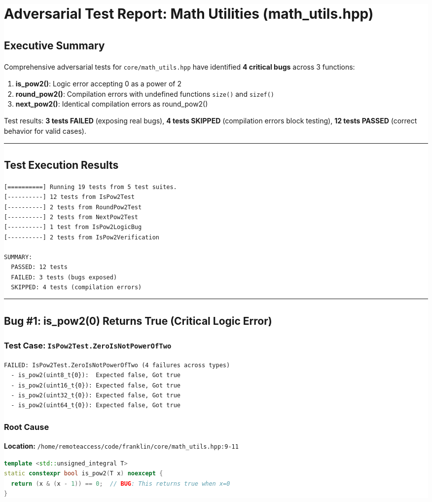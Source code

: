 # Adversarial Test Report: Math Utilities (math_utils.hpp)

## Executive Summary

Comprehensive adversarial tests for `core/math_utils.hpp` have identified **4 critical bugs** across 3 functions:

1. **is_pow2()**: Logic error accepting 0 as a power of 2
2. **round_pow2()**: Compilation errors with undefined functions `size()` and `sizef()`
3. **next_pow2()**: Identical compilation errors as round_pow2()

Test results: **3 tests FAILED** (exposing real bugs), **4 tests SKIPPED** (compilation errors block testing), **12 tests PASSED** (correct behavior for valid cases).

---

## Test Execution Results

```
[==========] Running 19 tests from 5 test suites.
[----------] 12 tests from IsPow2Test
[----------] 2 tests from RoundPow2Test
[----------] 2 tests from NextPow2Test
[----------] 1 test from IsPow2LogicBug
[----------] 2 tests from IsPow2Verification

SUMMARY:
  PASSED: 12 tests
  FAILED: 3 tests (bugs exposed)
  SKIPPED: 4 tests (compilation errors)
```

---

## Bug #1: is_pow2(0) Returns True (Critical Logic Error)

### Test Case: `IsPow2Test.ZeroIsNotPowerOfTwo`

```
FAILED: IsPow2Test.ZeroIsNotPowerOfTwo (4 failures across types)
  - is_pow2(uint8_t{0}):  Expected false, Got true
  - is_pow2(uint16_t{0}): Expected false, Got true
  - is_pow2(uint32_t{0}): Expected false, Got true
  - is_pow2(uint64_t{0}): Expected false, Got true
```

### Root Cause

**Location:** `/home/remoteaccess/code/franklin/core/math_utils.hpp:9-11`

```cpp
template <std::unsigned_integral T>
static constexpr bool is_pow2(T x) noexcept {
  return (x & (x - 1)) == 0;  // BUG: This returns true when x=0
}
```
